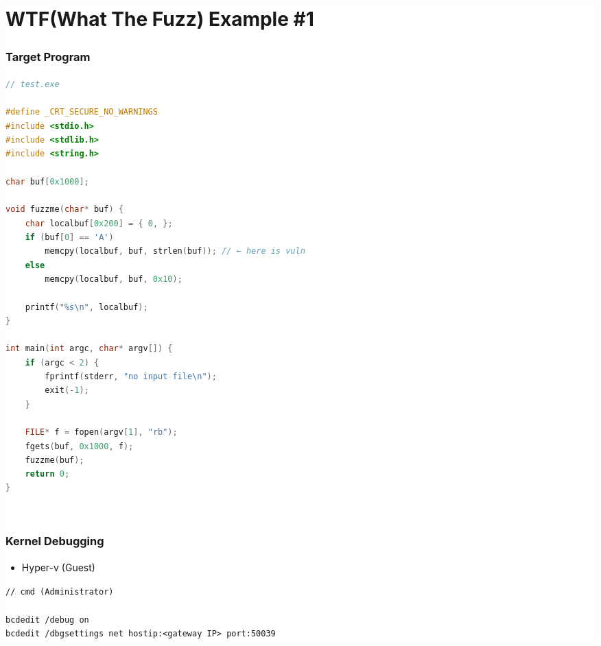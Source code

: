 # WTF(What The Fuzz) Example #1

### Target Program

```c++
// test.exe

#define _CRT_SECURE_NO_WARNINGS
#include <stdio.h>
#include <stdlib.h>
#include <string.h>

char buf[0x1000];

void fuzzme(char* buf) {
	char localbuf[0x200] = { 0, };
    if (buf[0] == 'A')
        memcpy(localbuf, buf, strlen(buf)); // ← here is vuln
    else
        memcpy(localbuf, buf, 0x10);

    printf("%s\n", localbuf);
}

int main(int argc, char* argv[]) {
	if (argc < 2) {
		fprintf(stderr, "no input file\n");
		exit(-1);
	}

	FILE* f = fopen(argv[1], "rb");
	fgets(buf, 0x1000, f);
	fuzzme(buf);
    return 0;
}
```



<br>



### Kernel Debugging

- Hyper-v (Guest)

```
// cmd (Administrator)

bcdedit /debug on
bcdedit /dbgsettings net hostip:<gateway IP> port:50039
```
